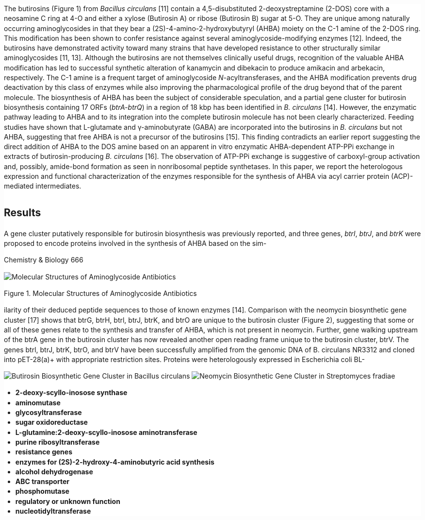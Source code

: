 The butirosins (Figure 1) from *Bacillus circulans* [11] contain a 4,5-disubstituted 2-deoxystreptamine (2-DOS) core with a neosamine C ring at 4-O and either a xylose (Butirosin A) or ribose (Butirosin B) sugar at 5-O. They are unique among naturally occurring aminoglycosides in that they bear a (2S)-4-amino-2-hydroxybutyryl (AHBA) moiety on the C-1 amine of the 2-DOS ring. This modification has been shown to confer resistance against several aminoglycoside-modifying enzymes [12]. Indeed, the butirosins have demonstrated activity toward many strains that have developed resistance to other structurally similar aminoglycosides [11, 13]. Although the butirosins are not themselves clinically useful drugs, recognition of the valuable AHBA modification has led to successful synthetic alteration of kanamycin and dibekacin to produce amikacin and arbekacin, respectively. The C-1 amine is a frequent target of aminoglycoside *N*-acyltransferases, and the AHBA modification prevents drug deactivation by this class of enzymes while also improving the pharmacological profile of the drug beyond that of the parent molecule. The biosynthesis of AHBA has been the subject of considerable speculation, and a partial gene cluster for butirosin biosynthesis containing 17 ORFs (*btrA-btrQ*) in a region of 18 kbp has been identified in *B. circulans* [14]. However, the enzymatic pathway leading to AHBA and to its integration into the complete butirosin molecule has not been clearly characterized. Feeding studies have shown that L-glutamate and γ-aminobutyrate (GABA) are incorporated into the butirosins in *B. circulans* but not AHBA, suggesting that free AHBA is not a precursor of the butirosins [15]. This finding contradicts an earlier report suggesting the direct addition of AHBA to the DOS amine based on an apparent in vitro enzymatic AHBA-dependent ATP-PPi exchange in extracts of butirosin-producing *B. circulans* [16]. The observation of ATP-PPi exchange is suggestive of carboxyl-group activation and, possibly, amide-bond formation as seen in nonribosomal peptide synthetases. In this paper, we report the heterologous expression and functional characterization of the enzymes responsible for the synthesis of AHBA via acyl carrier protein (ACP)-mediated intermediates.

## Results

A gene cluster putatively responsible for butirosin biosynthesis was previously reported, and three genes, *btrI*, *btrJ*, and *btrK* were proposed to encode proteins involved in the synthesis of AHBA based on the sim-

Chemistry & Biology
666

![Molecular Structures of Aminoglycoside Antibiotics](image1.png)

Figure 1. Molecular Structures of Aminoglycoside Antibiotics

ilarity of their deduced peptide sequences to those of known enzymes [14]. Comparison with the neomycin biosynthetic gene cluster [17] shows that btrG, btrH, btrl, btrJ, btrK, and btrO are unique to the butirosin cluster (Figure 2), suggesting that some or all of these genes relate to the synthesis and transfer of AHBA, which is not present in neomycin. Further, gene walking upstream of the btrA gene in the butirosin cluster has now revealed another open reading frame unique to the butirosin cluster, btrV. The genes btrl, btrJ, btrK, btrO, and btrV have been successfully amplified from the genomic DNA of B. circulans NR3312 and cloned into pET-28(a)+ with appropriate restriction sites. Proteins were heterologously expressed in Escherichia coli BL-

![Butirosin Biosynthetic Gene Cluster in Bacillus circulans](image2.png)
![Neomycin Biosynthetic Gene Cluster in Streptomyces fradiae](image3.png)

- **2-deoxy-scyllo-inosose synthase**
- **aminomutase**
- **glycosyltransferase**
- **sugar oxidoreductase**
- **L-glutamine:2-deoxy-scyllo-inosose aminotransferase**
- **purine ribosyltransferase**
- **resistance genes**
- **enzymes for (2S)-2-hydroxy-4-aminobutyric acid synthesis**
- **alcohol dehydrogenase**
- **ABC transporter**
- **phosphomutase**
- **regulatory or unknown function**
- **nucleotidyltransferase**
